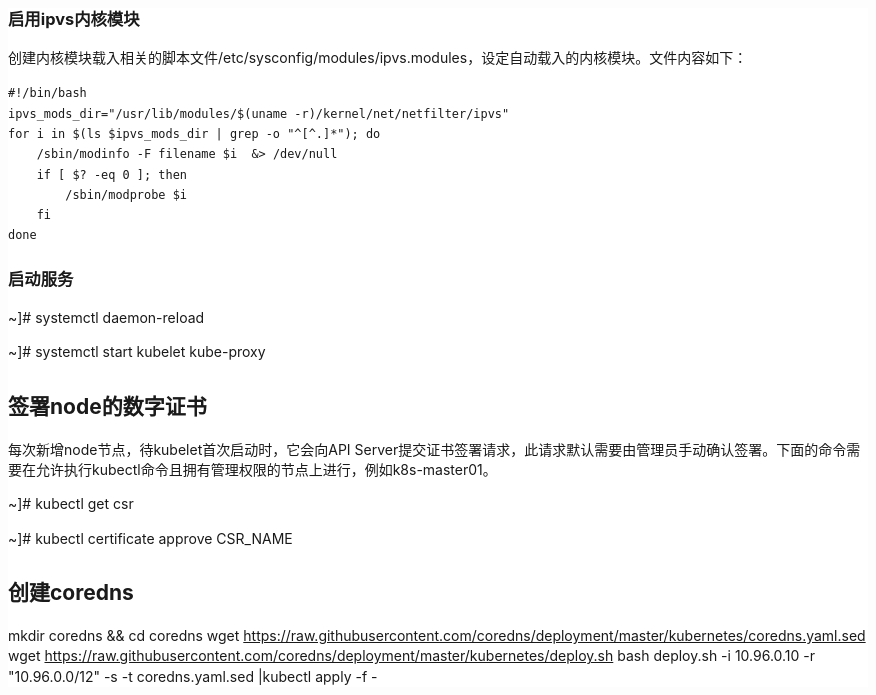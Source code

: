 ### 启用ipvs内核模块

创建内核模块载入相关的脚本文件/etc/sysconfig/modules/ipvs.modules，设定自动载入的内核模块。文件内容如下：

    #!/bin/bash
    ipvs_mods_dir="/usr/lib/modules/$(uname -r)/kernel/net/netfilter/ipvs"
    for i in $(ls $ipvs_mods_dir | grep -o "^[^.]*"); do
        /sbin/modinfo -F filename $i  &> /dev/null
        if [ $? -eq 0 ]; then
            /sbin/modprobe $i
        fi
    done

### 启动服务

~]# systemctl daemon-reload

~]# systemctl start kubelet kube-proxy

## 签署node的数字证书

每次新增node节点，待kubelet首次启动时，它会向API Server提交证书签署请求，此请求默认需要由管理员手动确认签署。下面的命令需要在允许执行kubectl命令且拥有管理权限的节点上进行，例如k8s-master01。

~]# kubectl get csr

~]# kubectl certificate approve CSR_NAME

## 创建coredns

mkdir coredns && cd coredns
wget https://raw.githubusercontent.com/coredns/deployment/master/kubernetes/coredns.yaml.sed
wget https://raw.githubusercontent.com/coredns/deployment/master/kubernetes/deploy.sh
bash deploy.sh -i 10.96.0.10 -r "10.96.0.0/12" -s -t coredns.yaml.sed |kubectl apply -f -
